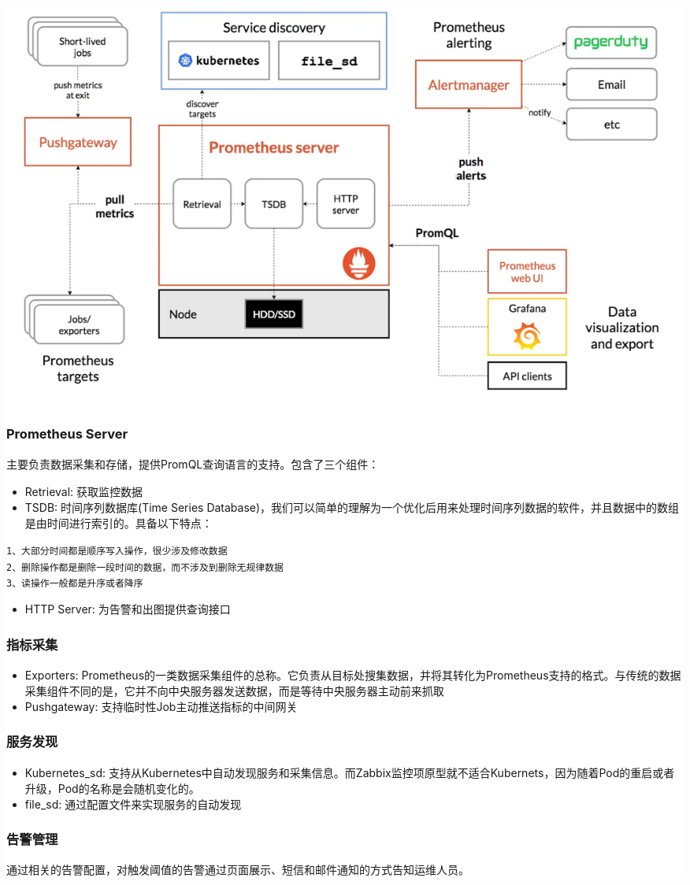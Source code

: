 ![Alt text](pic/006.webp)

### Prometheus Server
主要负责数据采集和存储，提供PromQL查询语言的支持。包含了三个组件：

- Retrieval: 获取监控数据
- TSDB: 时间序列数据库(Time Series Database)，我们可以简单的理解为一个优化后用来处理时间序列数据的软件，并且数据中的数组是由时间进行索引的。具备以下特点：
```
1、大部分时间都是顺序写入操作，很少涉及修改数据
2、删除操作都是删除一段时间的数据，而不涉及到删除无规律数据
3、读操作一般都是升序或者降序
```
- HTTP Server: 为告警和出图提供查询接口

### 指标采集
- Exporters: Prometheus的一类数据采集组件的总称。它负责从目标处搜集数据，并将其转化为Prometheus支持的格式。与传统的数据采集组件不同的是，它并不向中央服务器发送数据，而是等待中央服务器主动前来抓取
- Pushgateway: 支持临时性Job主动推送指标的中间网关

### 服务发现
- Kubernetes_sd: 支持从Kubernetes中自动发现服务和采集信息。而Zabbix监控项原型就不适合Kubernets，因为随着Pod的重启或者升级，Pod的名称是会随机变化的。
- file_sd: 通过配置文件来实现服务的自动发现

### 告警管理
通过相关的告警配置，对触发阈值的告警通过页面展示、短信和邮件通知的方式告知运维人员。
